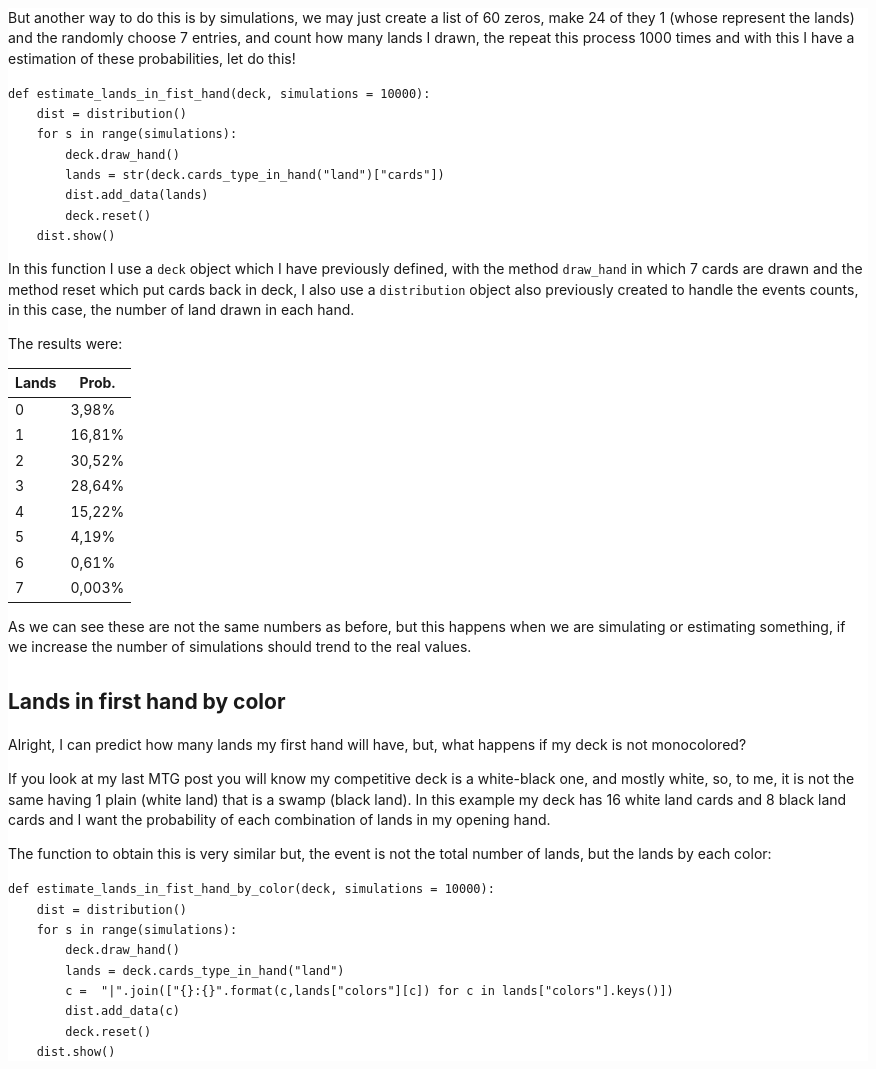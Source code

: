 But another way to do this is by simulations, we may just create a list of 60 zeros, make 24 of they 1 (whose represent the lands) and the randomly choose 7 entries, and count how many lands I drawn, the repeat this process 1000 times and with this I have a estimation of these probabilities, let do this!

```
def estimate_lands_in_fist_hand(deck, simulations = 10000):
    dist = distribution()
    for s in range(simulations):
        deck.draw_hand()
        lands = str(deck.cards_type_in_hand("land")["cards"])
        dist.add_data(lands)
        deck.reset()
    dist.show()
```

In this function I use a `deck` object which I have previously defined, with the method `draw_hand` in which 7 cards are drawn and the method reset which put cards back in deck, I also use a `distribution` object also previously created to handle the events counts, in this case, the number of land drawn in each hand.

The results were:

Lands | Prob.
------|------
0 | 3,98%
1 | 16,81%
2 | 30,52%
3 | 28,64%
4 | 15,22%
5 | 4,19%
6 | 0,61%
7 | 0,003%

As we can see these are not the same numbers as before, but this happens when we are simulating or estimating something, if we increase the number of simulations should trend to the real values.

## Lands in first hand by color

Alright, I can predict how many lands my first hand will have, but, what happens if my deck is not monocolored?

If you look at my last MTG post you will know my competitive deck is a white-black one, and mostly white, so, to me, it is not the same having 1 plain (white land) that is a swamp (black land). In this example my deck has 16 white land cards and 8 black land cards and I want the probability of each combination of lands in my opening hand.

The function to obtain this is very similar but, the event is not the total number of lands, but the lands by each color:

```
def estimate_lands_in_fist_hand_by_color(deck, simulations = 10000):
    dist = distribution()
    for s in range(simulations):
        deck.draw_hand()
        lands = deck.cards_type_in_hand("land")
        c =  "|".join(["{}:{}".format(c,lands["colors"][c]) for c in lands["colors"].keys()])
        dist.add_data(c)
        deck.reset()
    dist.show()
```  
